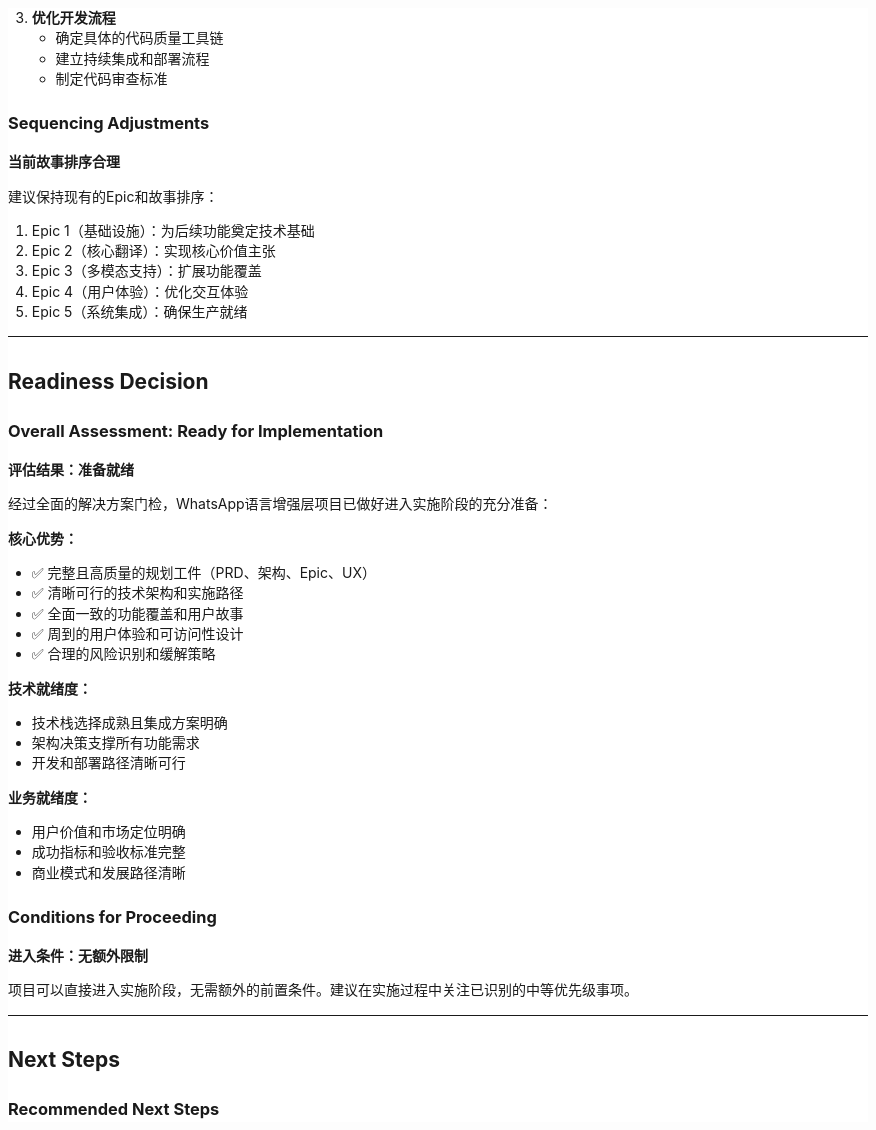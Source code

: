 3. **优化开发流程**
   - 确定具体的代码质量工具链
   - 建立持续集成和部署流程
   - 制定代码审查标准

### Sequencing Adjustments

**当前故事排序合理**

建议保持现有的Epic和故事排序：
1. Epic 1（基础设施）：为后续功能奠定技术基础
2. Epic 2（核心翻译）：实现核心价值主张
3. Epic 3（多模态支持）：扩展功能覆盖
4. Epic 4（用户体验）：优化交互体验
5. Epic 5（系统集成）：确保生产就绪

---

## Readiness Decision

### Overall Assessment: Ready for Implementation

**评估结果：准备就绪**

经过全面的解决方案门检，WhatsApp语言增强层项目已做好进入实施阶段的充分准备：

**核心优势：**
- ✅ 完整且高质量的规划工件（PRD、架构、Epic、UX）
- ✅ 清晰可行的技术架构和实施路径
- ✅ 全面一致的功能覆盖和用户故事
- ✅ 周到的用户体验和可访问性设计
- ✅ 合理的风险识别和缓解策略

**技术就绪度：**
- 技术栈选择成熟且集成方案明确
- 架构决策支撑所有功能需求
- 开发和部署路径清晰可行

**业务就绪度：**
- 用户价值和市场定位明确
- 成功指标和验收标准完整
- 商业模式和发展路径清晰

### Conditions for Proceeding

**进入条件：无额外限制**

项目可以直接进入实施阶段，无需额外的前置条件。建议在实施过程中关注已识别的中等优先级事项。

---

## Next Steps

### Recommended Next Steps
